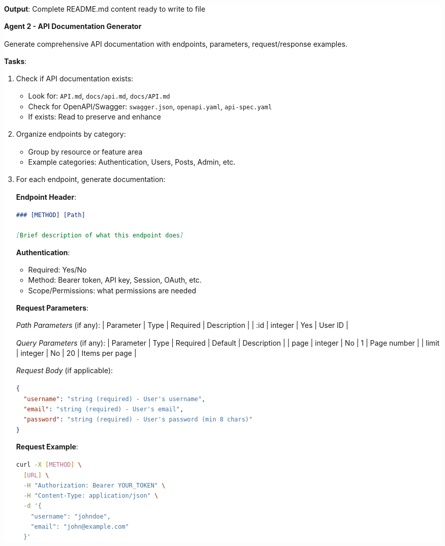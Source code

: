 **Output**: Complete README.md content ready to write to file

**Agent 2 - API Documentation Generator**

Generate comprehensive API documentation with endpoints, parameters, request/response examples.

**Tasks**:
1. Check if API documentation exists:
   - Look for: `API.md`, `docs/api.md`, `docs/API.md`
   - Check for OpenAPI/Swagger: `swagger.json`, `openapi.yaml`, `api-spec.yaml`
   - If exists: Read to preserve and enhance

2. Organize endpoints by category:
   - Group by resource or feature area
   - Example categories: Authentication, Users, Posts, Admin, etc.

3. For each endpoint, generate documentation:

   **Endpoint Header**:
   ```markdown
   ### [METHOD] [Path]

   [Brief description of what this endpoint does]
   ```

   **Authentication**:
   - Required: Yes/No
   - Method: Bearer token, API key, Session, OAuth, etc.
   - Scope/Permissions: what permissions are needed

   **Request Parameters**:

   *Path Parameters* (if any):
   | Parameter | Type | Required | Description |
   | :id | integer | Yes | User ID |

   *Query Parameters* (if any):
   | Parameter | Type | Required | Default | Description |
   | page | integer | No | 1 | Page number |
   | limit | integer | No | 20 | Items per page |

   *Request Body* (if applicable):
   ```json
   {
     "username": "string (required) - User's username",
     "email": "string (required) - User's email",
     "password": "string (required) - User's password (min 8 chars)"
   }
   ```

   **Request Example**:
   ```bash
   curl -X [METHOD] \
     [URL] \
     -H "Authorization: Bearer YOUR_TOKEN" \
     -H "Content-Type: application/json" \
     -d '{
       "username": "johndoe",
       "email": "john@example.com"
     }'
   ```
